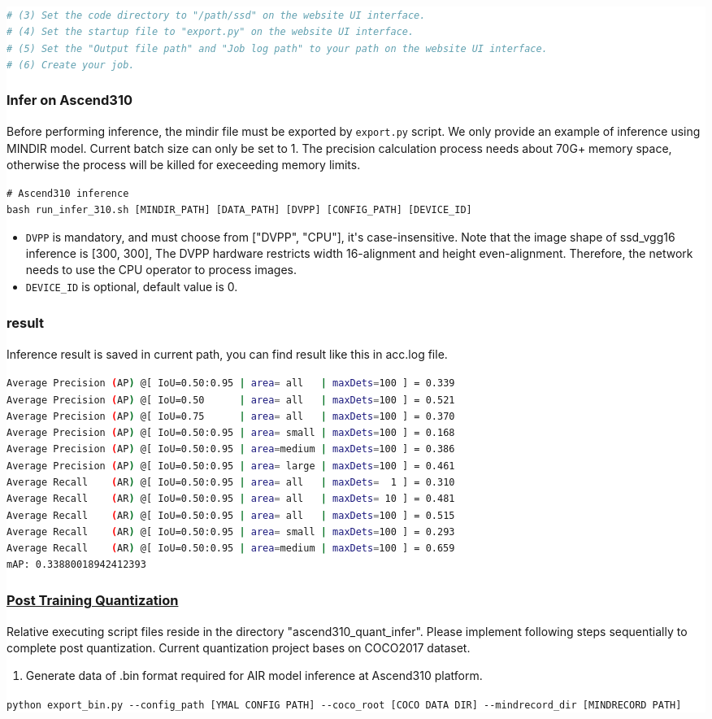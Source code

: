 ```python
# (3) Set the code directory to "/path/ssd" on the website UI interface.
# (4) Set the startup file to "export.py" on the website UI interface.
# (5) Set the "Output file path" and "Job log path" to your path on the website UI interface.
# (6) Create your job.
```

### Infer on Ascend310

Before performing inference, the mindir file must be exported by `export.py` script. We only provide an example of inference using MINDIR model.
Current batch size can only be set to 1. The precision calculation process needs about 70G+ memory space, otherwise the process will be killed for execeeding memory limits.

```shell
# Ascend310 inference
bash run_infer_310.sh [MINDIR_PATH] [DATA_PATH] [DVPP] [CONFIG_PATH] [DEVICE_ID]
```

- `DVPP` is mandatory, and must choose from ["DVPP", "CPU"], it's case-insensitive. Note that the image shape of ssd_vgg16 inference is [300, 300], The DVPP hardware restricts width 16-alignment and height even-alignment. Therefore, the network needs to use the CPU operator to process images.
- `DEVICE_ID` is optional, default value is 0.

### result

Inference result is saved in current path, you can find result like this in acc.log file.

```bash
Average Precision (AP) @[ IoU=0.50:0.95 | area= all   | maxDets=100 ] = 0.339
Average Precision (AP) @[ IoU=0.50      | area= all   | maxDets=100 ] = 0.521
Average Precision (AP) @[ IoU=0.75      | area= all   | maxDets=100 ] = 0.370
Average Precision (AP) @[ IoU=0.50:0.95 | area= small | maxDets=100 ] = 0.168
Average Precision (AP) @[ IoU=0.50:0.95 | area=medium | maxDets=100 ] = 0.386
Average Precision (AP) @[ IoU=0.50:0.95 | area= large | maxDets=100 ] = 0.461
Average Recall    (AR) @[ IoU=0.50:0.95 | area= all   | maxDets=  1 ] = 0.310
Average Recall    (AR) @[ IoU=0.50:0.95 | area= all   | maxDets= 10 ] = 0.481
Average Recall    (AR) @[ IoU=0.50:0.95 | area= all   | maxDets=100 ] = 0.515
Average Recall    (AR) @[ IoU=0.50:0.95 | area= small | maxDets=100 ] = 0.293
Average Recall    (AR) @[ IoU=0.50:0.95 | area=medium | maxDets=100 ] = 0.659
mAP: 0.33880018942412393
```

### [Post Training Quantization](#contents)

Relative executing script files reside in the directory "ascend310_quant_infer". Please implement following steps sequentially to complete post quantization.
Current quantization project bases on COCO2017 dataset.

1. Generate data of .bin format required for AIR model inference at Ascend310 platform.

```shell
python export_bin.py --config_path [YMAL CONFIG PATH] --coco_root [COCO DATA DIR] --mindrecord_dir [MINDRECORD PATH]
```
